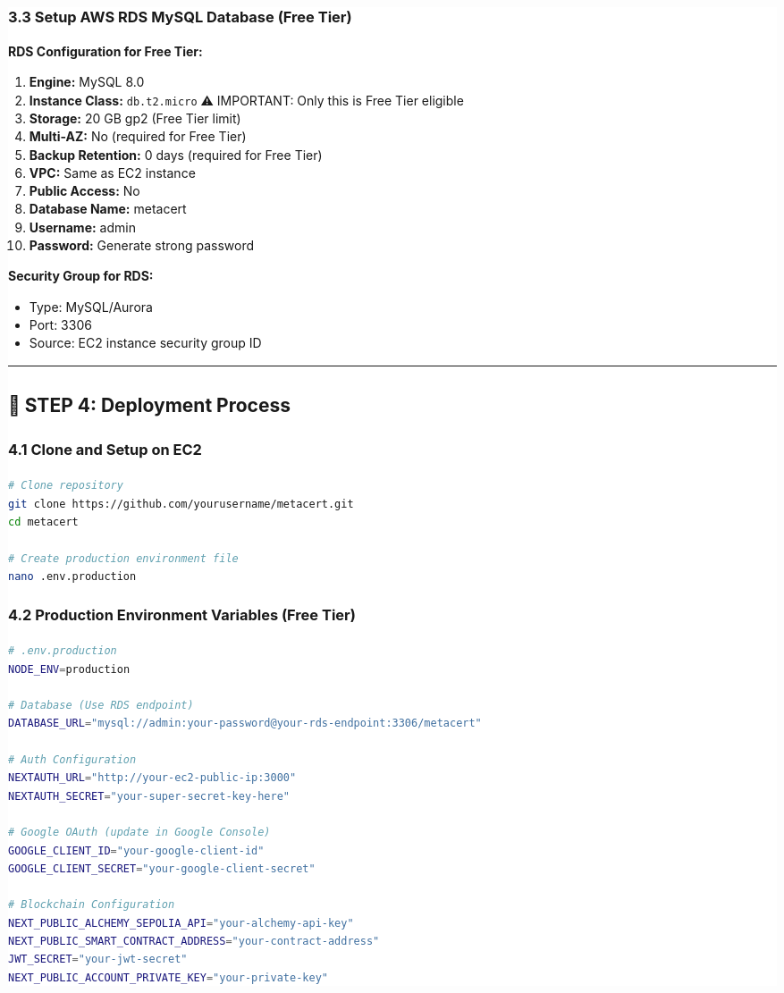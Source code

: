 ### 3.3 Setup AWS RDS MySQL Database (Free Tier)

**RDS Configuration for Free Tier:**
1. **Engine:** MySQL 8.0
2. **Instance Class:** `db.t2.micro` ⚠️ IMPORTANT: Only this is Free Tier eligible
3. **Storage:** 20 GB gp2 (Free Tier limit)
4. **Multi-AZ:** No (required for Free Tier)
5. **Backup Retention:** 0 days (required for Free Tier)
6. **VPC:** Same as EC2 instance
7. **Public Access:** No
8. **Database Name:** metacert
9. **Username:** admin
10. **Password:** Generate strong password

**Security Group for RDS:**
- Type: MySQL/Aurora
- Port: 3306
- Source: EC2 instance security group ID

---

## 🚀 **STEP 4: Deployment Process**

### 4.1 Clone and Setup on EC2
```bash
# Clone repository
git clone https://github.com/yourusername/metacert.git
cd metacert

# Create production environment file
nano .env.production
```

### 4.2 Production Environment Variables (Free Tier)
```bash
# .env.production
NODE_ENV=production

# Database (Use RDS endpoint)
DATABASE_URL="mysql://admin:your-password@your-rds-endpoint:3306/metacert"

# Auth Configuration
NEXTAUTH_URL="http://your-ec2-public-ip:3000"
NEXTAUTH_SECRET="your-super-secret-key-here"

# Google OAuth (update in Google Console)
GOOGLE_CLIENT_ID="your-google-client-id"
GOOGLE_CLIENT_SECRET="your-google-client-secret"

# Blockchain Configuration
NEXT_PUBLIC_ALCHEMY_SEPOLIA_API="your-alchemy-api-key"
NEXT_PUBLIC_SMART_CONTRACT_ADDRESS="your-contract-address"
JWT_SECRET="your-jwt-secret"
NEXT_PUBLIC_ACCOUNT_PRIVATE_KEY="your-private-key"
```
